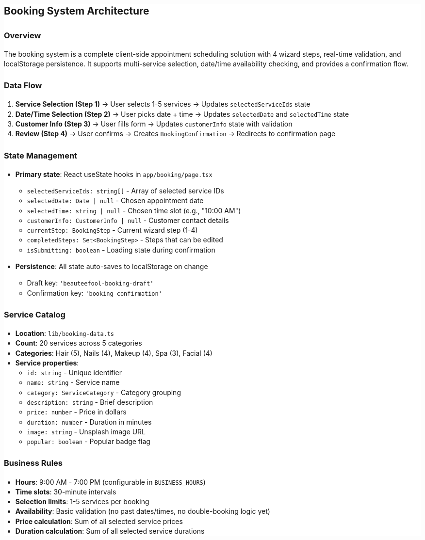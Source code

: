 
## Booking System Architecture

### Overview
The booking system is a complete client-side appointment scheduling solution with 4 wizard steps, real-time validation, and localStorage persistence. It supports multi-service selection, date/time availability checking, and provides a confirmation flow.

### Data Flow
1. **Service Selection (Step 1)** → User selects 1-5 services → Updates `selectedServiceIds` state
2. **Date/Time Selection (Step 2)** → User picks date + time → Updates `selectedDate` and `selectedTime` state
3. **Customer Info (Step 3)** → User fills form → Updates `customerInfo` state with validation
4. **Review (Step 4)** → User confirms → Creates `BookingConfirmation` → Redirects to confirmation page

### State Management
- **Primary state**: React useState hooks in `app/booking/page.tsx`
  - `selectedServiceIds: string[]` - Array of selected service IDs
  - `selectedDate: Date | null` - Chosen appointment date
  - `selectedTime: string | null` - Chosen time slot (e.g., "10:00 AM")
  - `customerInfo: CustomerInfo | null` - Customer contact details
  - `currentStep: BookingStep` - Current wizard step (1-4)
  - `completedSteps: Set<BookingStep>` - Steps that can be edited
  - `isSubmitting: boolean` - Loading state during confirmation

- **Persistence**: All state auto-saves to localStorage on change
  - Draft key: `'beauteefool-booking-draft'`
  - Confirmation key: `'booking-confirmation'`

### Service Catalog
- **Location**: `lib/booking-data.ts`
- **Count**: 20 services across 5 categories
- **Categories**: Hair (5), Nails (4), Makeup (4), Spa (3), Facial (4)
- **Service properties**:
  - `id: string` - Unique identifier
  - `name: string` - Service name
  - `category: ServiceCategory` - Category grouping
  - `description: string` - Brief description
  - `price: number` - Price in dollars
  - `duration: number` - Duration in minutes
  - `image: string` - Unsplash image URL
  - `popular: boolean` - Popular badge flag

### Business Rules
- **Hours**: 9:00 AM - 7:00 PM (configurable in `BUSINESS_HOURS`)
- **Time slots**: 30-minute intervals
- **Selection limits**: 1-5 services per booking
- **Availability**: Basic validation (no past dates/times, no double-booking logic yet)
- **Price calculation**: Sum of all selected service prices
- **Duration calculation**: Sum of all selected service durations
